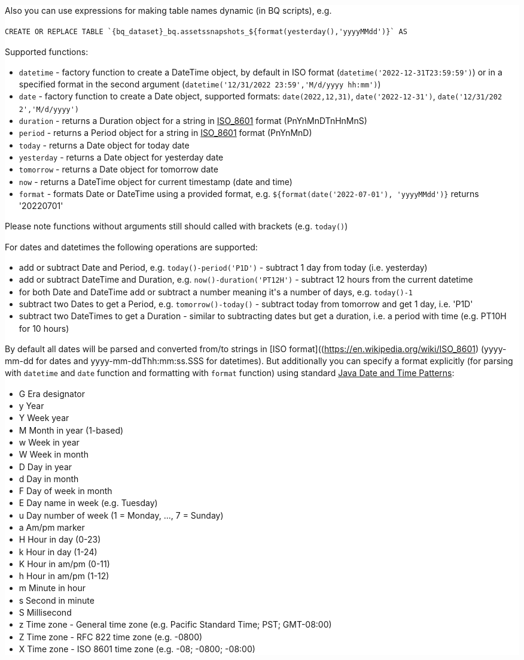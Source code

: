 Also you can use expressions for making table names dynamic (in BQ scripts), e.g.
```
CREATE OR REPLACE TABLE `{bq_dataset}_bq.assetssnapshots_${format(yesterday(),'yyyyMMdd')}` AS
```

Supported functions:
* `datetime` - factory function to create a DateTime object, by default in ISO format (`datetime('2022-12-31T23:59:59')`) or in a specified format in the second argument (`datetime('12/31/2022 23:59','M/d/yyyy hh:mm')`)
* `date` - factory function to create a Date object, supported formats: `date(2022,12,31)`, `date('2022-12-31')`, `date('12/31/2022','M/d/yyyy')`
* `duration` - returns a Duration object for a string in [ISO_8601](https://en.wikipedia.org/wiki/ISO_8601#Durations) format (PnYnMnDTnHnMnS)
* `period` - returns a Period object for a string in [ISO_8601](https://en.wikipedia.org/wiki/ISO_8601#Durations) format (PnYnMnD)
* `today` - returns a Date object for today date
* `yesterday` - returns a Date object for yesterday date
* `tomorrow` - returns a Date object for tomorrow date
* `now` - returns a DateTime object for current timestamp (date and time)
* `format` - formats Date or DateTime using a provided format, e.g. `${format(date('2022-07-01'), 'yyyyMMdd')}` returns '20220701'

Please note functions without arguments still should called with brackets (e.g. `today()`)

For dates and datetimes the following operations are supported:
* add or subtract Date and Period, e.g. `today()-period('P1D')` - subtract 1 day from today (i.e. yesterday)
* add or subtract DateTime and Duration, e.g. `now()-duration('PT12H')` - subtract 12 hours from the current datetime
* for both Date and DateTime add or subtract a number meaning it's a number of days, e.g. `today()-1`
* subtract two Dates to get a Period, e.g. `tomorrow()-today()` - subtract today from tomorrow and get 1 day, i.e. 'P1D'
* subtract two DateTimes to get a Duration - similar to subtracting dates but get a duration, i.e. a period with time (e.g. PT10H for 10 hours)

By default all dates will be parsed and converted from/to strings in [ISO format]((https://en.wikipedia.org/wiki/ISO_8601)
(yyyy-mm-dd for dates and yyyy-mm-ddThh:mm:ss.SSS for datetimes).
But additionally you can specify a format explicitly (for parsing with `datetime` and `date` function and formatting with `format` function)
using standard [Java Date and Time Patterns](https://docs.oracle.com/javase/7/docs/api/java/text/SimpleDateFormat.html):

* G   Era designator
* y   Year
* Y   Week year
* M   Month in year (1-based)
* w   Week in year
* W   Week in month
* D   Day in year
* d   Day in month
* F   Day of week in month
* E   Day name in week (e.g. Tuesday)
* u   Day number of week (1 = Monday, ..., 7 = Sunday)
* a   Am/pm marker
* H   Hour in day (0-23)
* k   Hour in day (1-24)
* K   Hour in am/pm (0-11)
* h   Hour in am/pm (1-12)
* m   Minute in hour
* s   Second in minute
* S   Millisecond
* z   Time zone - General time zone (e.g. Pacific Standard Time; PST; GMT-08:00)
* Z   Time zone - RFC 822 time zone (e.g. -0800)
* X   Time zone - ISO 8601 time zone (e.g. -08; -0800; -08:00)
